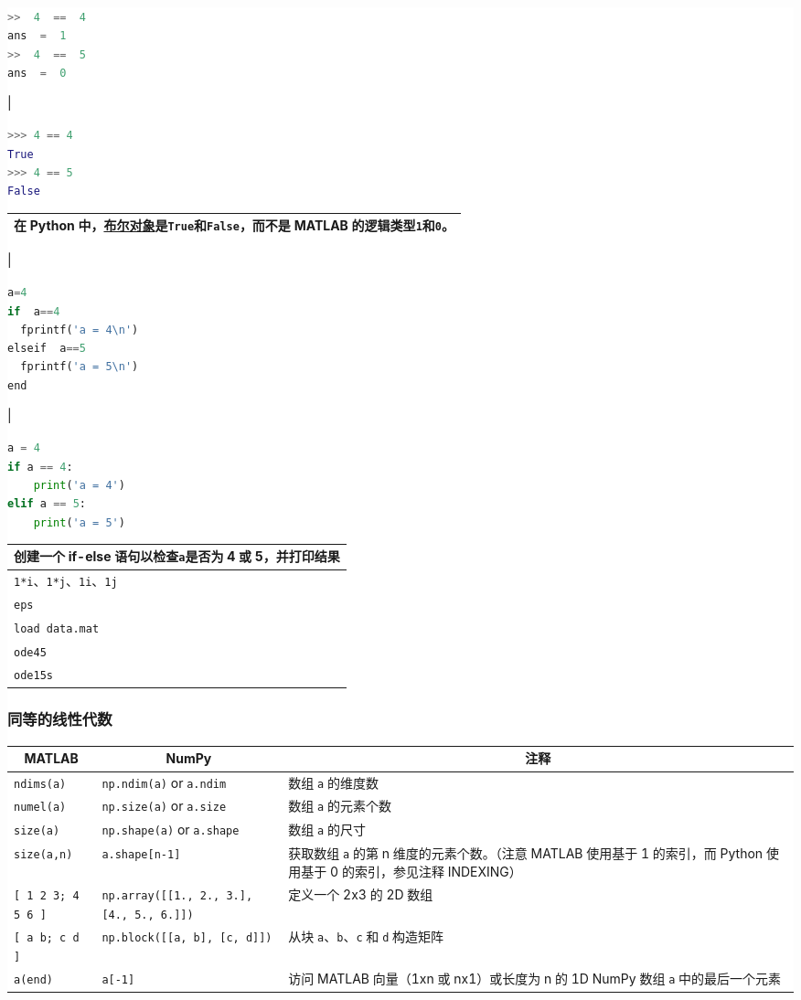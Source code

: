 ```py
>>  4  ==  4
ans  =  1
>>  4  ==  5
ans  =  0 
```

|

```py
>>> 4 == 4
True
>>> 4 == 5
False 
```

| 在 Python 中，[布尔对象](https://docs.python.org/3/library/stdtypes.html#bltin-boolean-values "(在 Python v3.11 中)")是`True`和`False`，而不是 MATLAB 的逻辑类型`1`和`0`。 |
| --- |

|

```py
a=4
if  a==4
  fprintf('a = 4\n')
elseif  a==5
  fprintf('a = 5\n')
end 
```

|

```py
a = 4
if a == 4:
    print('a = 4')
elif a == 5:
    print('a = 5') 
```

| 创建一个 if-else 语句以检查`a`是否为 4 或 5，并打印结果 |
| --- |
| `1*i`、`1*j`、`1i`、`1j` | `1j` | 复数 |
| `eps` | `np.finfo(float).eps`或`np.spacing(1)` | 从 1 到双精度下一个较大可表示的实数的距离 |
| `load data.mat` | `io.loadmat('data.mat')` | 加载保存在文件`data.mat`中的 MATLAB 变量。（注意：在 MATLAB/Octave 中将数组保存到`data.mat`时，请使用最近的二进制格式。[`scipy.io.loadmat`](https://docs.scipy.org/doc/scipy/reference/generated/scipy.io.loadmat.html#scipy.io.loadmat "(在 SciPy v1.11.2 中)")将创建一个包含已保存数组和其他信息的字典。） |
| `ode45` | `integrate.solve_ivp(f)` | 使用龙格-库塔 4,5 积分 ODE |
| `ode15s` | `integrate.solve_ivp(f, method='BDF')` | 使用 BDF 方法积分 ODE |

### 同等的线性代数

| MATLAB | NumPy | 注释 |
| --- | --- | --- |
| `ndims(a)` | `np.ndim(a)` or `a.ndim` | 数组 `a` 的维度数 |
| `numel(a)` | `np.size(a)` or `a.size` | 数组 `a` 的元素个数 |
| `size(a)` | `np.shape(a)` or `a.shape` | 数组 `a` 的尺寸 |
| `size(a,n)` | `a.shape[n-1]` | 获取数组 `a` 的第 n 维度的元素个数。（注意 MATLAB 使用基于 1 的索引，而 Python 使用基于 0 的索引，参见注释 INDEXING） |
| `[ 1 2 3; 4 5 6 ]` | `np.array([[1., 2., 3.], [4., 5., 6.]])` | 定义一个 2x3 的 2D 数组 |
| `[ a b; c d ]` | `np.block([[a, b], [c, d]])` | 从块 `a`、`b`、`c` 和 `d` 构造矩阵 |
| `a(end)` | `a[-1]` | 访问 MATLAB 向量（1xn 或 nx1）或长度为 n 的 1D NumPy 数组 `a` 中的最后一个元素 |